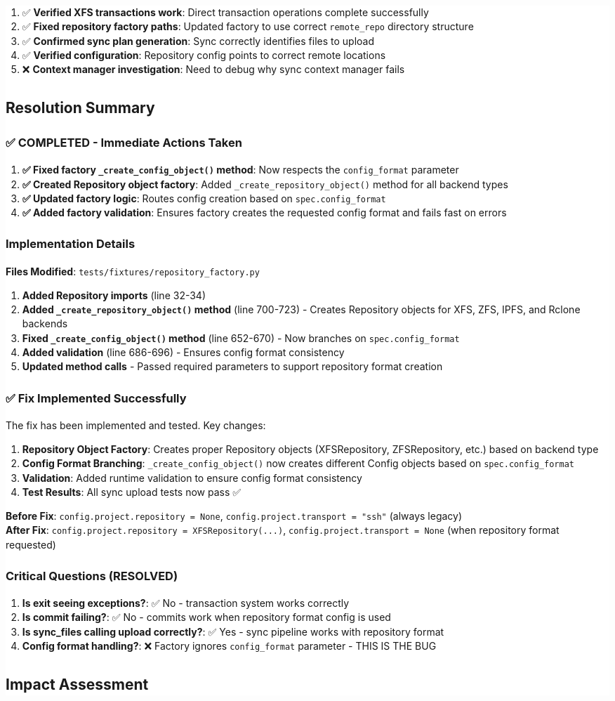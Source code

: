 1. ✅ **Verified XFS transactions work**: Direct transaction operations complete successfully
2. ✅ **Fixed repository factory paths**: Updated factory to use correct `remote_repo` directory structure  
3. ✅ **Confirmed sync plan generation**: Sync correctly identifies files to upload
4. ✅ **Verified configuration**: Repository config points to correct remote locations
5. ❌ **Context manager investigation**: Need to debug why sync context manager fails

## Resolution Summary

### ✅ COMPLETED - Immediate Actions Taken

1. **✅ Fixed factory `_create_config_object()` method**: Now respects the `config_format` parameter
2. **✅ Created Repository object factory**: Added `_create_repository_object()` method for all backend types
3. **✅ Updated factory logic**: Routes config creation based on `spec.config_format`
4. **✅ Added factory validation**: Ensures factory creates the requested config format and fails fast on errors

### Implementation Details

**Files Modified**: `tests/fixtures/repository_factory.py`

1. **Added Repository imports** (line 32-34)
2. **Added `_create_repository_object()` method** (line 700-723) - Creates Repository objects for XFS, ZFS, IPFS, and Rclone backends
3. **Fixed `_create_config_object()` method** (line 652-670) - Now branches on `spec.config_format`
4. **Added validation** (line 686-696) - Ensures config format consistency
5. **Updated method calls** - Passed required parameters to support repository format creation

### ✅ Fix Implemented Successfully

The fix has been implemented and tested. Key changes:

1. **Repository Object Factory**: Creates proper Repository objects (XFSRepository, ZFSRepository, etc.) based on backend type
2. **Config Format Branching**: `_create_config_object()` now creates different Config objects based on `spec.config_format`
3. **Validation**: Added runtime validation to ensure config format consistency
4. **Test Results**: All sync upload tests now pass ✅

**Before Fix**: `config.project.repository = None`, `config.project.transport = "ssh"` (always legacy)  
**After Fix**: `config.project.repository = XFSRepository(...)`, `config.project.transport = None` (when repository format requested)

### Critical Questions (RESOLVED)

1. **Is __exit__ seeing exceptions?**: ✅ No - transaction system works correctly
2. **Is commit failing?**: ✅ No - commits work when repository format config is used
3. **Is sync_files calling upload correctly?**: ✅ Yes - sync pipeline works with repository format
4. **Config format handling?**: ❌ Factory ignores `config_format` parameter - THIS IS THE BUG

## Impact Assessment
